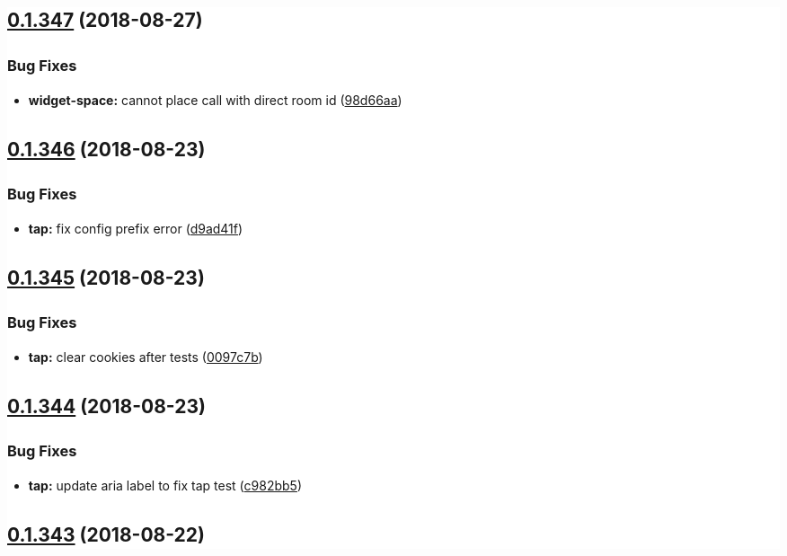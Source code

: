 

<a name="0.1.347"></a>
## [0.1.347](https://github.com/webex/react-widgets/compare/v0.1.346...v0.1.347) (2018-08-27)


### Bug Fixes

* **widget-space:** cannot place call with direct room id ([98d66aa](https://github.com/webex/react-widgets/commit/98d66aa))



<a name="0.1.346"></a>
## [0.1.346](https://github.com/webex/react-widgets/compare/v0.1.345...v0.1.346) (2018-08-23)


### Bug Fixes

* **tap:** fix config prefix error ([d9ad41f](https://github.com/webex/react-widgets/commit/d9ad41f))



<a name="0.1.345"></a>
## [0.1.345](https://github.com/webex/react-widgets/compare/v0.1.344...v0.1.345) (2018-08-23)


### Bug Fixes

* **tap:** clear cookies after tests ([0097c7b](https://github.com/webex/react-widgets/commit/0097c7b))



<a name="0.1.344"></a>
## [0.1.344](https://github.com/webex/react-widgets/compare/v0.1.343...v0.1.344) (2018-08-23)


### Bug Fixes

* **tap:** update aria label to fix tap test ([c982bb5](https://github.com/webex/react-widgets/commit/c982bb5))



<a name="0.1.343"></a>
## [0.1.343](https://github.com/webex/react-widgets/compare/v0.1.342...v0.1.343) (2018-08-22)

